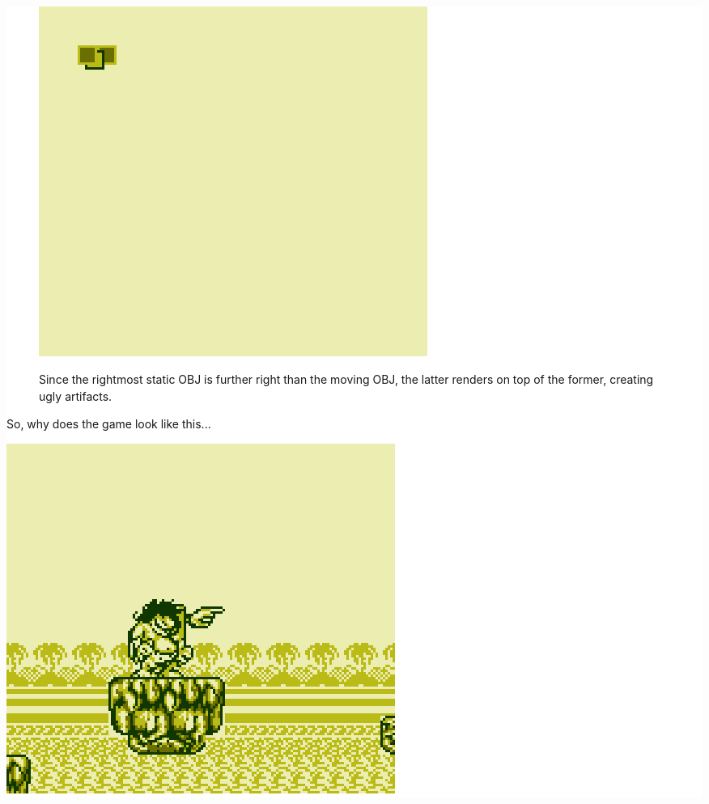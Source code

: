 <figure>

![A visual explanation of DMG overlap artifacts.](dmg_overlap.png)

<figcaption>Since the rightmost static OBJ is further right than the moving OBJ, the latter renders on top of the former, creating ugly artifacts.</figcaption>
</figure>

So, why does the game look like this...

![](overlap_fixed.png)
